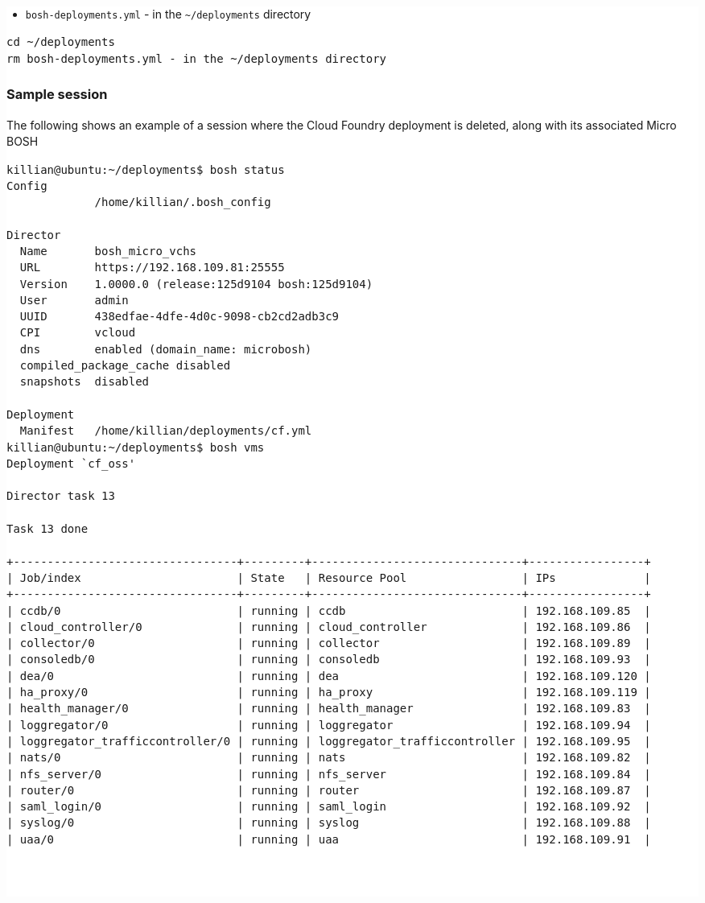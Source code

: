 * `bosh-deployments.yml` - in the `~/deployments` directory

<pre class='terminal'>
cd ~/deployments
rm bosh-deployments.yml - in the ~/deployments directory
</pre>


### <a id="example"></a>Sample session

The following shows an example of a session where the Cloud Foundry deployment is deleted, along with its associated Micro BOSH

<pre class='terminal'>
killian@ubuntu:~/deployments$ bosh status
Config
             /home/killian/.bosh_config

Director
  Name       bosh_micro_vchs
  URL        https://192.168.109.81:25555
  Version    1.0000.0 (release:125d9104 bosh:125d9104)
  User       admin
  UUID       438edfae-4dfe-4d0c-9098-cb2cd2adb3c9
  CPI        vcloud
  dns        enabled (domain_name: microbosh)
  compiled_package_cache disabled
  snapshots  disabled

Deployment
  Manifest   /home/killian/deployments/cf.yml
killian@ubuntu:~/deployments$ bosh vms
Deployment `cf_oss'

Director task 13

Task 13 done

+---------------------------------+---------+-------------------------------+-----------------+
| Job/index                       | State   | Resource Pool                 | IPs             |
+---------------------------------+---------+-------------------------------+-----------------+
| ccdb/0                          | running | ccdb                          | 192.168.109.85  |
| cloud_controller/0              | running | cloud_controller              | 192.168.109.86  |
| collector/0                     | running | collector                     | 192.168.109.89  |
| consoledb/0                     | running | consoledb                     | 192.168.109.93  |
| dea/0                           | running | dea                           | 192.168.109.120 |
| ha_proxy/0                      | running | ha_proxy                      | 192.168.109.119 |
| health_manager/0                | running | health_manager                | 192.168.109.83  |
| loggregator/0                   | running | loggregator                   | 192.168.109.94  |
| loggregator_trafficcontroller/0 | running | loggregator_trafficcontroller | 192.168.109.95  |
| nats/0                          | running | nats                          | 192.168.109.82  |
| nfs_server/0                    | running | nfs_server                    | 192.168.109.84  |
| router/0                        | running | router                        | 192.168.109.87  |
| saml_login/0                    | running | saml_login                    | 192.168.109.92  |
| syslog/0                        | running | syslog                        | 192.168.109.88  |
| uaa/0                           | running | uaa                           | 192.168.109.91  |